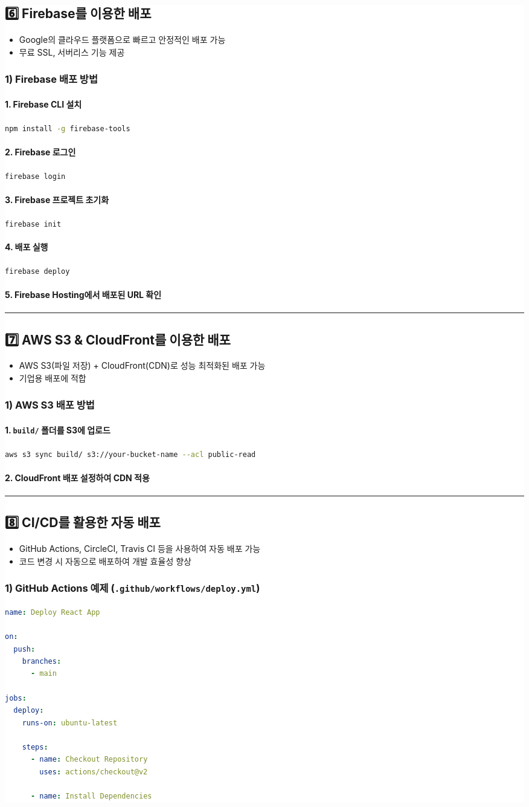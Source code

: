 ## 6️⃣ Firebase를 이용한 배포
- Google의 클라우드 플랫폼으로 빠르고 안정적인 배포 가능
- 무료 SSL, 서버리스 기능 제공

### 1) Firebase 배포 방법
#### 1. Firebase CLI 설치  
```sh
npm install -g firebase-tools
```
#### 2. Firebase 로그인  
```sh
firebase login
```
#### 3. Firebase 프로젝트 초기화  
```sh
firebase init
```
#### 4. 배포 실행  
```sh
firebase deploy
```
#### 5. Firebase Hosting에서 배포된 URL 확인

---

## 7️⃣ AWS S3 & CloudFront를 이용한 배포
- AWS S3(파일 저장) + CloudFront(CDN)로 성능 최적화된 배포 가능
- 기업용 배포에 적합

### 1) AWS S3 배포 방법
#### 1. `build/` 폴더를 S3에 업로드  
```sh
aws s3 sync build/ s3://your-bucket-name --acl public-read
```
#### 2. **CloudFront 배포 설정하여 CDN 적용**  

---

## 8️⃣ CI/CD를 활용한 자동 배포
- GitHub Actions, CircleCI, Travis CI 등을 사용하여 자동 배포 가능
- 코드 변경 시 자동으로 배포하여 개발 효율성 향상

### 1) GitHub Actions 예제 (`.github/workflows/deploy.yml`)
```yaml
name: Deploy React App

on:
  push:
    branches:
      - main

jobs:
  deploy:
    runs-on: ubuntu-latest

    steps:
      - name: Checkout Repository
        uses: actions/checkout@v2

      - name: Install Dependencies
```